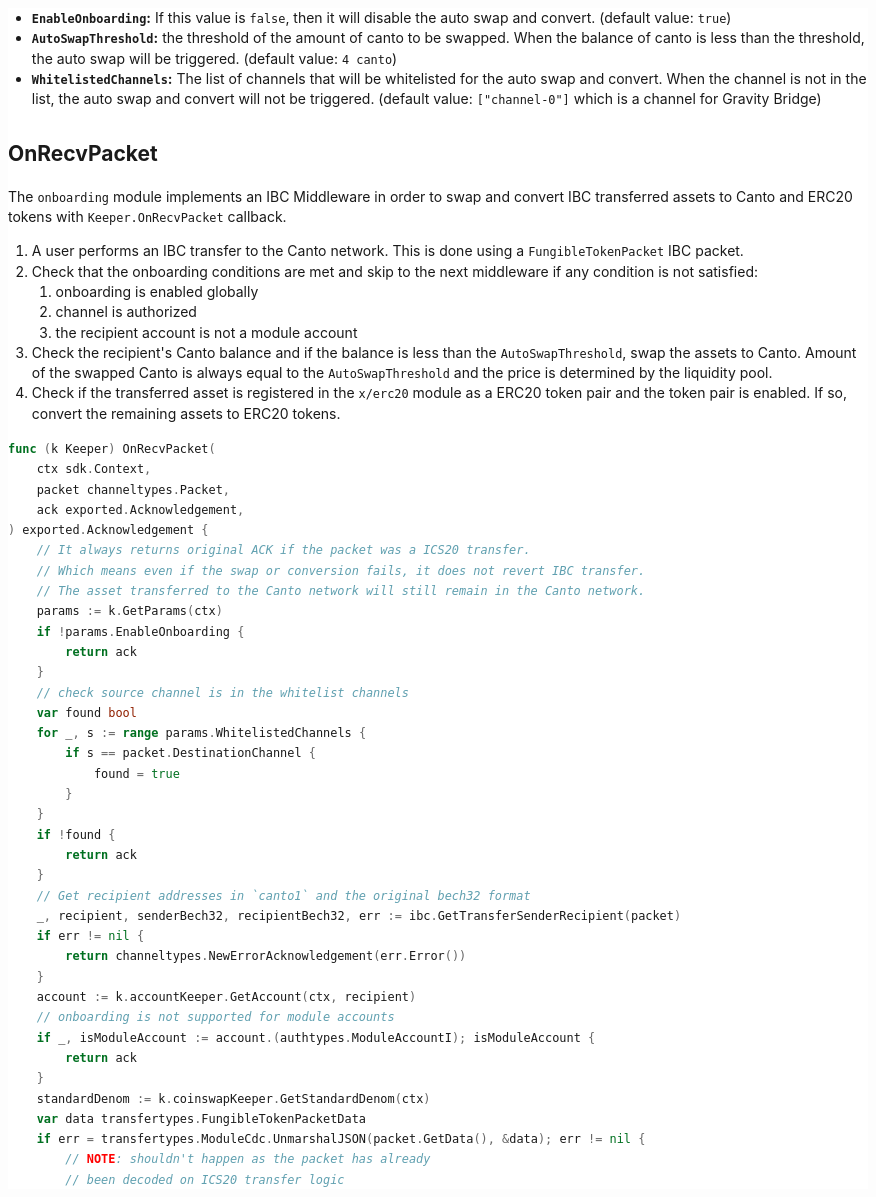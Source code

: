 - **`EnableOnboarding`:** If this value is `false`, then it will disable the auto swap and convert. (default value: `true`)
- **`AutoSwapThreshold`:** the threshold of the amount of canto to be swapped. When the balance of canto is less than the threshold, the auto swap will be triggered. (default value: `4 canto`)
- **`WhitelistedChannels`:** The list of channels that will be whitelisted for the auto swap and convert. When the channel is not in the list, the auto swap and convert will not be triggered. (default value: `["channel-0"]` which is a channel for Gravity Bridge)

## OnRecvPacket

The `onboarding` module implements an IBC Middleware in order to swap and convert IBC transferred assets to Canto and ERC20 tokens with `Keeper.OnRecvPacket` callback.

1. A user performs an IBC transfer to the Canto network. This is done using a `FungibleTokenPacket` IBC packet.
2. Check that the onboarding conditions are met and skip to the next middleware if any condition is not satisfied:
   1. onboarding is enabled globally
   2. channel is authorized
   3. the recipient account is not a module account
3. Check the recipient's Canto balance and if the balance is less than the `AutoSwapThreshold`, swap the assets to Canto. Amount of the swapped Canto is always equal to the `AutoSwapThreshold` and the price is determined by the liquidity pool.
4. Check if the transferred asset is registered in the `x/erc20` module as a ERC20 token pair and the token pair is enabled. If so, convert the remaining assets to ERC20 tokens.

```go
func (k Keeper) OnRecvPacket(
	ctx sdk.Context,
	packet channeltypes.Packet,
	ack exported.Acknowledgement,
) exported.Acknowledgement {
	// It always returns original ACK if the packet was a ICS20 transfer.
	// Which means even if the swap or conversion fails, it does not revert IBC transfer.
	// The asset transferred to the Canto network will still remain in the Canto network.
	params := k.GetParams(ctx)
	if !params.EnableOnboarding {
		return ack
	}
	// check source channel is in the whitelist channels
	var found bool
	for _, s := range params.WhitelistedChannels {
		if s == packet.DestinationChannel {
			found = true
		}
	}
	if !found {
		return ack
	}
	// Get recipient addresses in `canto1` and the original bech32 format
	_, recipient, senderBech32, recipientBech32, err := ibc.GetTransferSenderRecipient(packet)
	if err != nil {
		return channeltypes.NewErrorAcknowledgement(err.Error())
	}
	account := k.accountKeeper.GetAccount(ctx, recipient)
	// onboarding is not supported for module accounts
	if _, isModuleAccount := account.(authtypes.ModuleAccountI); isModuleAccount {
		return ack
	}
	standardDenom := k.coinswapKeeper.GetStandardDenom(ctx)
	var data transfertypes.FungibleTokenPacketData
	if err = transfertypes.ModuleCdc.UnmarshalJSON(packet.GetData(), &data); err != nil {
		// NOTE: shouldn't happen as the packet has already
		// been decoded on ICS20 transfer logic
```